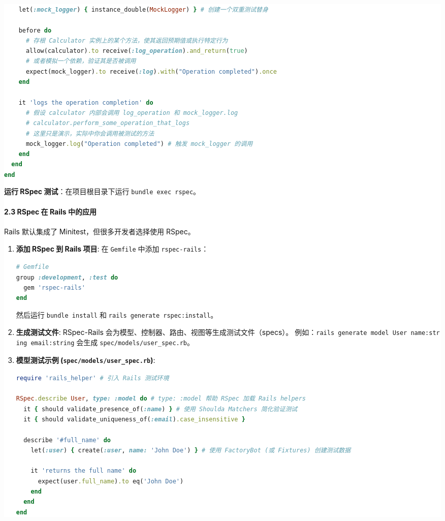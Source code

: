 ```ruby
    let(:mock_logger) { instance_double(MockLogger) } # 创建一个双重测试替身

    before do
      # 存根 Calculator 实例上的某个方法，使其返回预期值或执行特定行为
      allow(calculator).to receive(:log_operation).and_return(true)
      # 或者模拟一个依赖，验证其是否被调用
      expect(mock_logger).to receive(:log).with("Operation completed").once
    end

    it 'logs the operation completion' do
      # 假设 calculator 内部会调用 log_operation 和 mock_logger.log
      # calculator.perform_some_operation_that_logs
      # 这里只是演示，实际中你会调用被测试的方法
      mock_logger.log("Operation completed") # 触发 mock_logger 的调用
    end
  end
end
```

**运行 RSpec 测试**：在项目根目录下运行 `bundle exec rspec`。

#### 2.3 RSpec 在 Rails 中的应用

Rails 默认集成了 Minitest，但很多开发者选择使用 RSpec。

1.  **添加 RSpec 到 Rails 项目**:
    在 `Gemfile` 中添加 `rspec-rails`：

    ```ruby
    # Gemfile
    group :development, :test do
      gem 'rspec-rails'
    end
    ```

    然后运行 `bundle install` 和 `rails generate rspec:install`。

2.  **生成测试文件**:
    RSpec-Rails 会为模型、控制器、路由、视图等生成测试文件（specs）。
    例如：`rails generate model User name:string email:string` 会生成 `spec/models/user_spec.rb`。

3.  **模型测试示例 (`spec/models/user_spec.rb`)**:

    ```ruby
    require 'rails_helper' # 引入 Rails 测试环境

    RSpec.describe User, type: :model do # type: :model 帮助 RSpec 加载 Rails helpers
      it { should validate_presence_of(:name) } # 使用 Shoulda Matchers 简化验证测试
      it { should validate_uniqueness_of(:email).case_insensitive }

      describe '#full_name' do
        let(:user) { create(:user, name: 'John Doe') } # 使用 FactoryBot (或 Fixtures) 创建测试数据

        it 'returns the full name' do
          expect(user.full_name).to eq('John Doe')
        end
      end
    end
    ```
